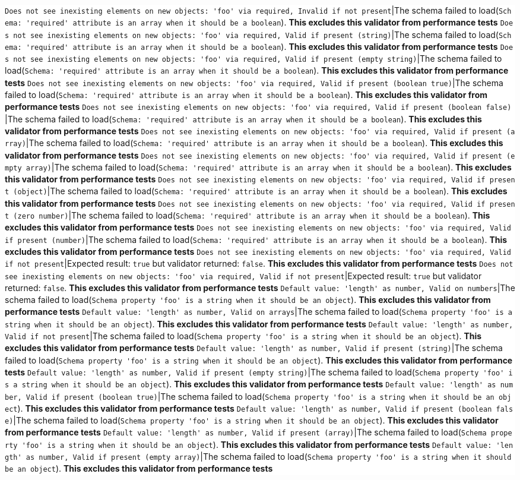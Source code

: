 `Does not see inexisting elements on new objects: 'foo' via required, Invalid if not present`|The schema failed to load(`Schema: 'required' attribute is an array when it should be a boolean`). **This excludes this validator from performance tests**
`Does not see inexisting elements on new objects: 'foo' via required, Valid if present (string)`|The schema failed to load(`Schema: 'required' attribute is an array when it should be a boolean`). **This excludes this validator from performance tests**
`Does not see inexisting elements on new objects: 'foo' via required, Valid if present (empty string)`|The schema failed to load(`Schema: 'required' attribute is an array when it should be a boolean`). **This excludes this validator from performance tests**
`Does not see inexisting elements on new objects: 'foo' via required, Valid if present (boolean true)`|The schema failed to load(`Schema: 'required' attribute is an array when it should be a boolean`). **This excludes this validator from performance tests**
`Does not see inexisting elements on new objects: 'foo' via required, Valid if present (boolean false)`|The schema failed to load(`Schema: 'required' attribute is an array when it should be a boolean`). **This excludes this validator from performance tests**
`Does not see inexisting elements on new objects: 'foo' via required, Valid if present (array)`|The schema failed to load(`Schema: 'required' attribute is an array when it should be a boolean`). **This excludes this validator from performance tests**
`Does not see inexisting elements on new objects: 'foo' via required, Valid if present (empty array)`|The schema failed to load(`Schema: 'required' attribute is an array when it should be a boolean`). **This excludes this validator from performance tests**
`Does not see inexisting elements on new objects: 'foo' via required, Valid if present (object)`|The schema failed to load(`Schema: 'required' attribute is an array when it should be a boolean`). **This excludes this validator from performance tests**
`Does not see inexisting elements on new objects: 'foo' via required, Valid if present (zero number)`|The schema failed to load(`Schema: 'required' attribute is an array when it should be a boolean`). **This excludes this validator from performance tests**
`Does not see inexisting elements on new objects: 'foo' via required, Valid if present (number)`|The schema failed to load(`Schema: 'required' attribute is an array when it should be a boolean`). **This excludes this validator from performance tests**
`Does not see inexisting elements on new objects: 'foo' via required, Valid if not present`|Expected result: `true` but validator returned: `false`. **This excludes this validator from performance tests**
`Does not see inexisting elements on new objects: 'foo' via required, Valid if not present`|Expected result: `true` but validator returned: `false`. **This excludes this validator from performance tests**
`Default value: 'length' as number, Valid on numbers`|The schema failed to load(`Schema property 'foo' is a string when it should be an object`). **This excludes this validator from performance tests**
`Default value: 'length' as number, Valid on arrays`|The schema failed to load(`Schema property 'foo' is a string when it should be an object`). **This excludes this validator from performance tests**
`Default value: 'length' as number, Valid if not present`|The schema failed to load(`Schema property 'foo' is a string when it should be an object`). **This excludes this validator from performance tests**
`Default value: 'length' as number, Valid if present (string)`|The schema failed to load(`Schema property 'foo' is a string when it should be an object`). **This excludes this validator from performance tests**
`Default value: 'length' as number, Valid if present (empty string)`|The schema failed to load(`Schema property 'foo' is a string when it should be an object`). **This excludes this validator from performance tests**
`Default value: 'length' as number, Valid if present (boolean true)`|The schema failed to load(`Schema property 'foo' is a string when it should be an object`). **This excludes this validator from performance tests**
`Default value: 'length' as number, Valid if present (boolean false)`|The schema failed to load(`Schema property 'foo' is a string when it should be an object`). **This excludes this validator from performance tests**
`Default value: 'length' as number, Valid if present (array)`|The schema failed to load(`Schema property 'foo' is a string when it should be an object`). **This excludes this validator from performance tests**
`Default value: 'length' as number, Valid if present (empty array)`|The schema failed to load(`Schema property 'foo' is a string when it should be an object`). **This excludes this validator from performance tests**